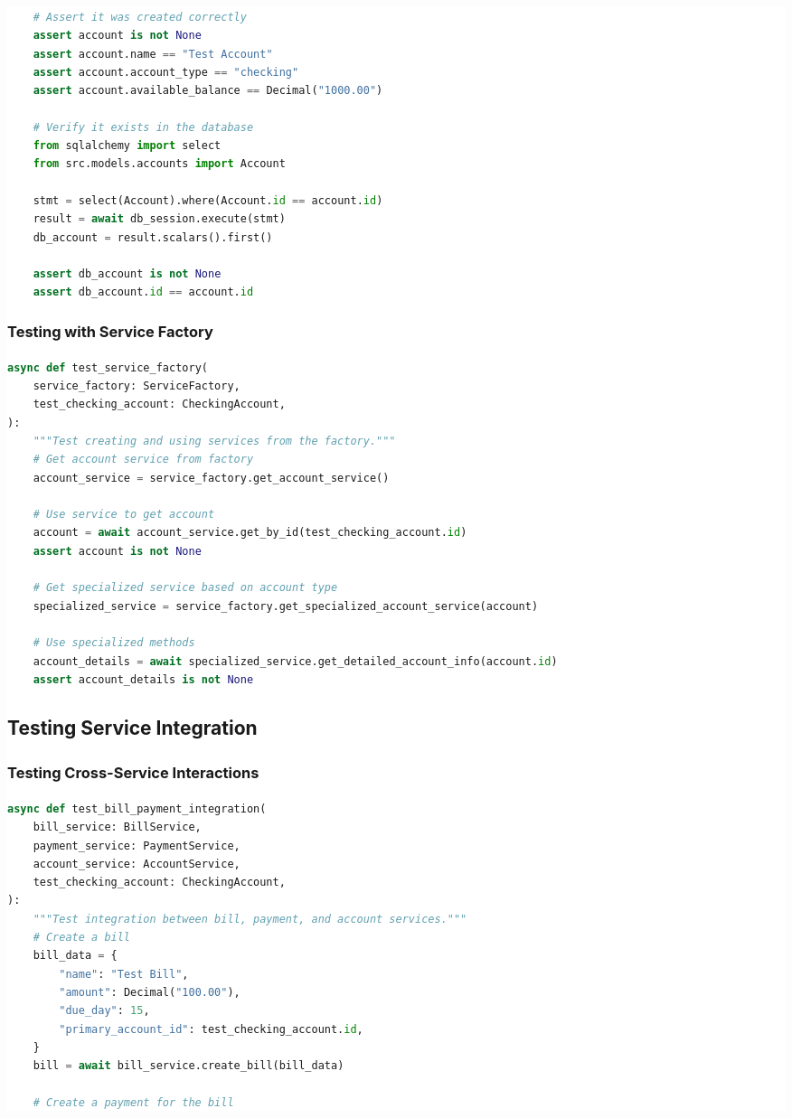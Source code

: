 ```python
    # Assert it was created correctly
    assert account is not None
    assert account.name == "Test Account"
    assert account.account_type == "checking"
    assert account.available_balance == Decimal("1000.00")
    
    # Verify it exists in the database
    from sqlalchemy import select
    from src.models.accounts import Account
    
    stmt = select(Account).where(Account.id == account.id)
    result = await db_session.execute(stmt)
    db_account = result.scalars().first()
    
    assert db_account is not None
    assert db_account.id == account.id
```

### Testing with Service Factory

```python
async def test_service_factory(
    service_factory: ServiceFactory,
    test_checking_account: CheckingAccount,
):
    """Test creating and using services from the factory."""
    # Get account service from factory
    account_service = service_factory.get_account_service()
    
    # Use service to get account
    account = await account_service.get_by_id(test_checking_account.id)
    assert account is not None
    
    # Get specialized service based on account type
    specialized_service = service_factory.get_specialized_account_service(account)
    
    # Use specialized methods
    account_details = await specialized_service.get_detailed_account_info(account.id)
    assert account_details is not None
```

## Testing Service Integration

### Testing Cross-Service Interactions

```python
async def test_bill_payment_integration(
    bill_service: BillService,
    payment_service: PaymentService,
    account_service: AccountService,
    test_checking_account: CheckingAccount,
):
    """Test integration between bill, payment, and account services."""
    # Create a bill
    bill_data = {
        "name": "Test Bill",
        "amount": Decimal("100.00"),
        "due_day": 15,
        "primary_account_id": test_checking_account.id,
    }
    bill = await bill_service.create_bill(bill_data)
    
    # Create a payment for the bill
```